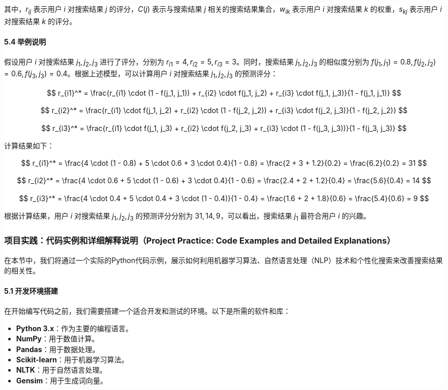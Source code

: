 其中，$r_{ij}$ 表示用户 $i$ 对搜索结果 $j$ 的评分，$C(j)$ 表示与搜索结果 $j$ 相关的搜索结果集合，$w_{ik}$ 表示用户 $i$ 对搜索结果 $k$ 的权重，$s_{kj}$ 表示用户 $i$ 对搜索结果 $k$ 的评分。

#### 5.4 举例说明

假设用户 $i$ 对搜索结果 $j_1, j_2, j_3$ 进行了评分，分别为 $r_{i1} = 4, r_{i2} = 5, r_{i3} = 3$。同时，搜索结果 $j_1, j_2, j_3$ 的相似度分别为 $f(j_1, j_1) = 0.8, f(j_2, j_2) = 0.6, f(j_3, j_3) = 0.4$。根据上述模型，可以计算用户 $i$ 对搜索结果 $j_1, j_2, j_3$ 的预测评分：

$$
r_{i1}^* = \frac{r_{i1} \cdot (1 - f(j_1, j_1)) + r_{i2} \cdot f(j_1, j_2) + r_{i3} \cdot f(j_1, j_3)}{1 - f(j_1, j_1)}
$$

$$
r_{i2}^* = \frac{r_{i1} \cdot f(j_1, j_2) + r_{i2} \cdot (1 - f(j_2, j_2)) + r_{i3} \cdot f(j_2, j_3)}{1 - f(j_2, j_2)}
$$

$$
r_{i3}^* = \frac{r_{i1} \cdot f(j_1, j_3) + r_{i2} \cdot f(j_2, j_3) + r_{i3} \cdot (1 - f(j_3, j_3))}{1 - f(j_3, j_3)}
$$

计算结果如下：

$$
r_{i1}^* = \frac{4 \cdot (1 - 0.8) + 5 \cdot 0.6 + 3 \cdot 0.4}{1 - 0.8} = \frac{2 + 3 + 1.2}{0.2} = \frac{6.2}{0.2} = 31
$$

$$
r_{i2}^* = \frac{4 \cdot 0.6 + 5 \cdot (1 - 0.6) + 3 \cdot 0.4}{1 - 0.6} = \frac{2.4 + 2 + 1.2}{0.4} = \frac{5.6}{0.4} = 14
$$

$$
r_{i3}^* = \frac{4 \cdot 0.4 + 5 \cdot 0.4 + 3 \cdot (1 - 0.4)}{1 - 0.4} = \frac{1.6 + 2 + 1.8}{0.6} = \frac{5.4}{0.6} = 9
$$

根据计算结果，用户 $i$ 对搜索结果 $j_1, j_2, j_3$ 的预测评分分别为 $31, 14, 9$，可以看出，搜索结果 $j_1$ 最符合用户 $i$ 的兴趣。

### 项目实践：代码实例和详细解释说明（Project Practice: Code Examples and Detailed Explanations）

在本节中，我们将通过一个实际的Python代码示例，展示如何利用机器学习算法、自然语言处理（NLP）技术和个性化搜索来改善搜索结果的相关性。

#### 5.1 开发环境搭建

在开始编写代码之前，我们需要搭建一个适合开发和测试的环境。以下是所需的软件和库：

- **Python 3.x**：作为主要的编程语言。
- **NumPy**：用于数值计算。
- **Pandas**：用于数据处理。
- **Scikit-learn**：用于机器学习算法。
- **NLTK**：用于自然语言处理。
- **Gensim**：用于生成词向量。
